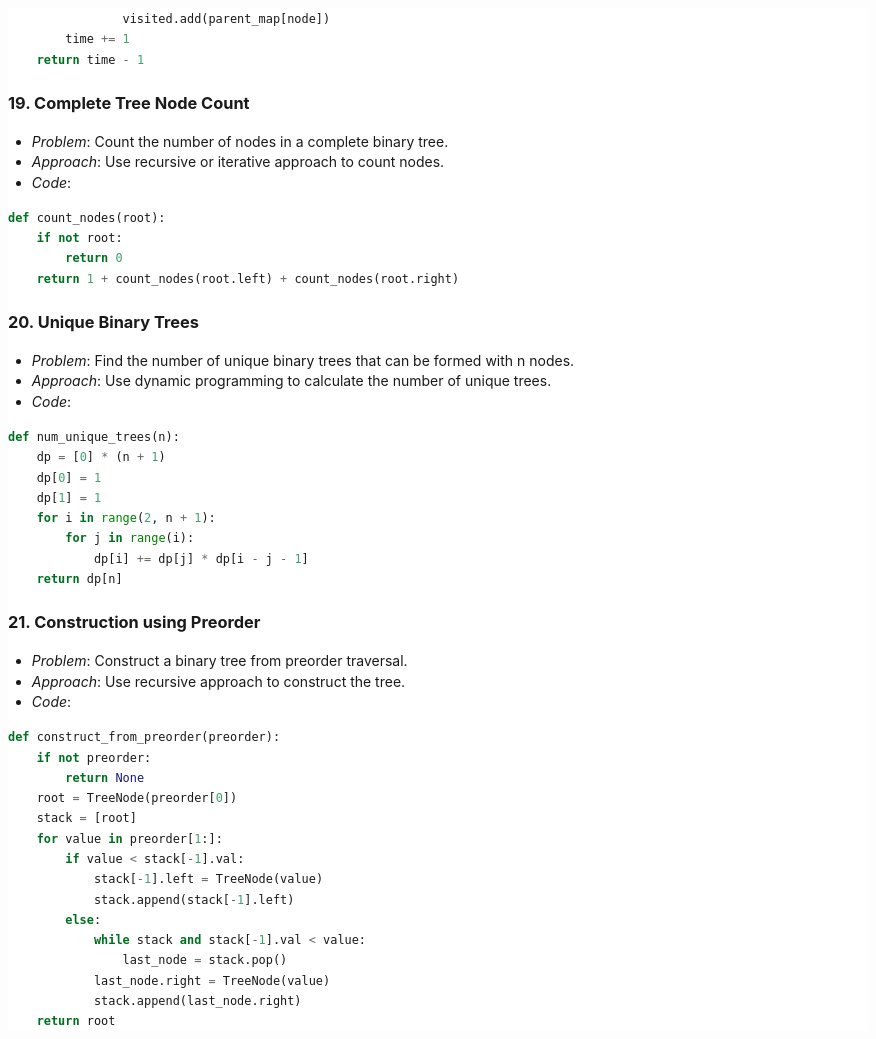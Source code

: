 ```py
                visited.add(parent_map[node])
        time += 1
    return time - 1
```

### 19. Complete Tree Node Count
- *Problem*: Count the number of nodes in a complete binary tree.
- *Approach*: Use recursive or iterative approach to count nodes.
- *Code*:
```py
def count_nodes(root):
    if not root:
        return 0
    return 1 + count_nodes(root.left) + count_nodes(root.right)
```

### 20. Unique Binary Trees
- *Problem*: Find the number of unique binary trees that can be formed with n nodes.
- *Approach*: Use dynamic programming to calculate the number of unique trees.
- *Code*:
```py
def num_unique_trees(n):
    dp = [0] * (n + 1)
    dp[0] = 1
    dp[1] = 1
    for i in range(2, n + 1):
        for j in range(i):
            dp[i] += dp[j] * dp[i - j - 1]
    return dp[n]
```

### 21. Construction using Preorder
- *Problem*: Construct a binary tree from preorder traversal.
- *Approach*: Use recursive approach to construct the tree.
- *Code*:
```py
def construct_from_preorder(preorder):
    if not preorder:
        return None
    root = TreeNode(preorder[0])
    stack = [root]
    for value in preorder[1:]:
        if value < stack[-1].val:
            stack[-1].left = TreeNode(value)
            stack.append(stack[-1].left)
        else:
            while stack and stack[-1].val < value:
                last_node = stack.pop()
            last_node.right = TreeNode(value)
            stack.append(last_node.right)
    return root
```
